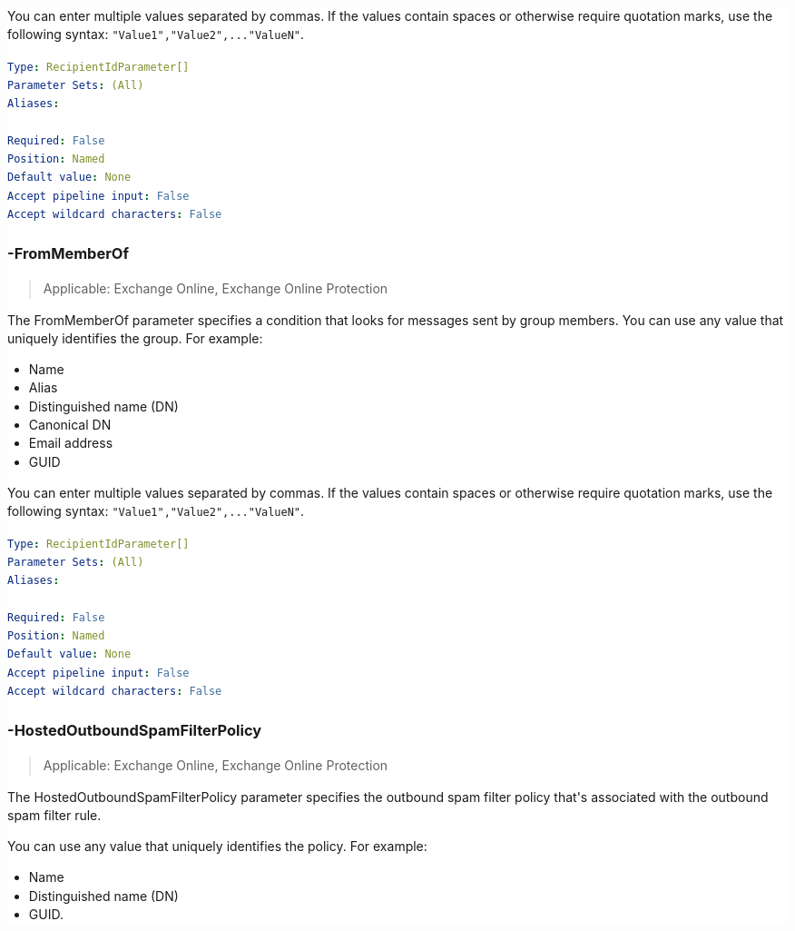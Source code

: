 You can enter multiple values separated by commas. If the values contain spaces or otherwise require quotation marks, use the following syntax: `"Value1","Value2",..."ValueN"`.

```yaml
Type: RecipientIdParameter[]
Parameter Sets: (All)
Aliases:

Required: False
Position: Named
Default value: None
Accept pipeline input: False
Accept wildcard characters: False
```

### -FromMemberOf

> Applicable: Exchange Online, Exchange Online Protection

The FromMemberOf parameter specifies a condition that looks for messages sent by group members. You can use any value that uniquely identifies the group. For example:

- Name
- Alias
- Distinguished name (DN)
- Canonical DN
- Email address
- GUID

You can enter multiple values separated by commas. If the values contain spaces or otherwise require quotation marks, use the following syntax: `"Value1","Value2",..."ValueN"`.

```yaml
Type: RecipientIdParameter[]
Parameter Sets: (All)
Aliases:

Required: False
Position: Named
Default value: None
Accept pipeline input: False
Accept wildcard characters: False
```

### -HostedOutboundSpamFilterPolicy

> Applicable: Exchange Online, Exchange Online Protection

The HostedOutboundSpamFilterPolicy parameter specifies the outbound spam filter policy that's associated with the outbound spam filter rule.

You can use any value that uniquely identifies the policy. For example:

- Name
- Distinguished name (DN)
- GUID.
